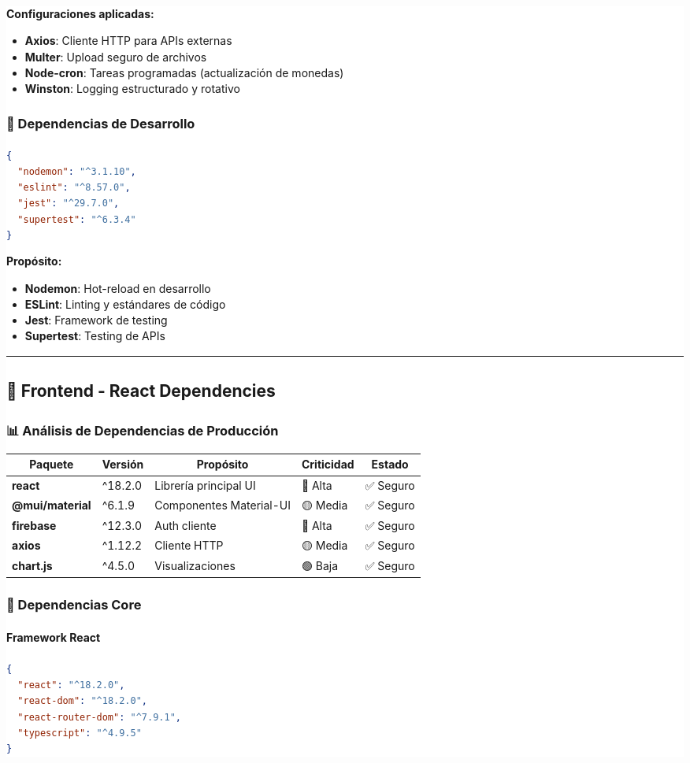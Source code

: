 **Configuraciones aplicadas:**
- **Axios**: Cliente HTTP para APIs externas
- **Multer**: Upload seguro de archivos
- **Node-cron**: Tareas programadas (actualización de monedas)
- **Winston**: Logging estructurado y rotativo

### 🧪 Dependencias de Desarrollo

```json
{
  "nodemon": "^3.1.10",
  "eslint": "^8.57.0",
  "jest": "^29.7.0",
  "supertest": "^6.3.4"
}
```

**Propósito:**
- **Nodemon**: Hot-reload en desarrollo
- **ESLint**: Linting y estándares de código
- **Jest**: Framework de testing
- **Supertest**: Testing de APIs

---

## 🎨 Frontend - React Dependencies

### 📊 Análisis de Dependencias de Producción

| Paquete | Versión | Propósito | Criticidad | Estado |
|---------|---------|-----------|------------|--------|
| **react** | ^18.2.0 | Librería principal UI | 🔴 Alta | ✅ Seguro |
| **@mui/material** | ^6.1.9 | Componentes Material-UI | 🟡 Media | ✅ Seguro |
| **firebase** | ^12.3.0 | Auth cliente | 🔴 Alta | ✅ Seguro |
| **axios** | ^1.12.2 | Cliente HTTP | 🟡 Media | ✅ Seguro |
| **chart.js** | ^4.5.0 | Visualizaciones | 🟢 Baja | ✅ Seguro |

### 🔧 Dependencias Core

#### **Framework React**
```json
{
  "react": "^18.2.0",
  "react-dom": "^18.2.0",
  "react-router-dom": "^7.9.1",
  "typescript": "^4.9.5"
}
```
